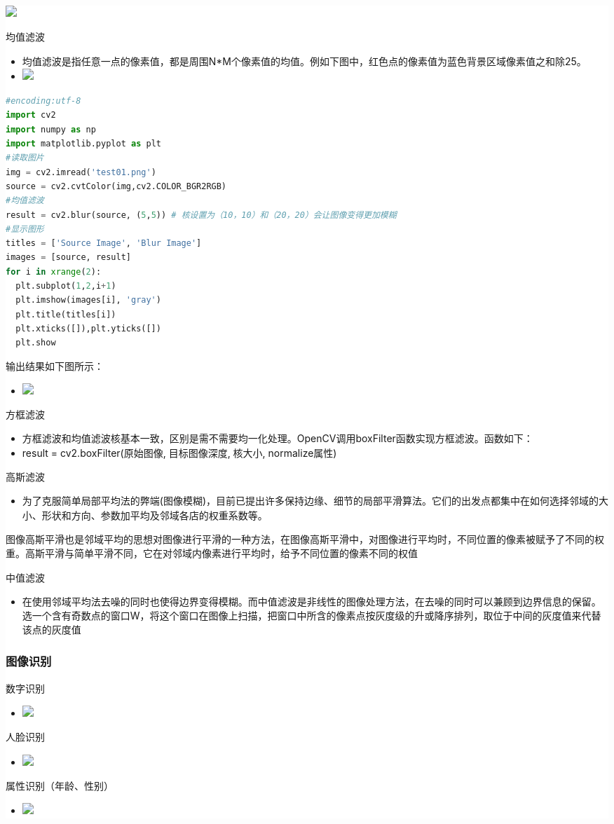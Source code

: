 ![](https://p3-sign.toutiaoimg.com/pgc-image/S1PQANUHUzvv2v~noop.image?_iz=58558&from=article.pc_detail&x-expires=1672886951&x-signature=aImTitbc%2F%2Bd4cj0q6LgP%2B6ftUV8%3D)


均值滤波
- 均值滤波是指任意一点的像素值，都是周围N*M个像素值的均值。例如下图中，红色点的像素值为蓝色背景区域像素值之和除25。
- ![](https://p3-sign.toutiaoimg.com/pgc-image/S1PQAOWBKmVEju~noop.image?_iz=58558&from=article.pc_detail&x-expires=1672886951&x-signature=A8tTul6nQ8qFr1QM%2BAfB1Y6MA9M%3D)

```py
#encoding:utf-8
import cv2 
import numpy as np 
import matplotlib.pyplot as plt
#读取图片
img = cv2.imread('test01.png')
source = cv2.cvtColor(img,cv2.COLOR_BGR2RGB)
#均值滤波
result = cv2.blur(source, (5,5)) # 核设置为（10，10）和（20，20）会让图像变得更加模糊
#显示图形
titles = ['Source Image', 'Blur Image'] 
images = [source, result] 
for i in xrange(2):  
  plt.subplot(1,2,i+1)
  plt.imshow(images[i], 'gray')  
  plt.title(titles[i]) 
  plt.xticks([]),plt.yticks([]) 
  plt.show
```

输出结果如下图所示：
- ![](https://p3-sign.toutiaoimg.com/pgc-image/S1PQBHv6oIZHwm~noop.image?_iz=58558&from=article.pc_detail&x-expires=1672886951&x-signature=gko2c3dp3wwoNGu9VhieIRLyBlQ%3D)

方框滤波
- 方框滤波和均值滤波核基本一致，区别是需不需要均一化处理。OpenCV调用boxFilter函数实现方框滤波。函数如下：
- result = cv2.boxFilter(原始图像, 目标图像深度, 核大小, normalize属性)

高斯滤波
- 为了克服简单局部平均法的弊端(图像模糊)，目前已提出许多保持边缘、细节的局部平滑算法。它们的出发点都集中在如何选择邻域的大小、形状和方向、参数加平均及邻域各店的权重系数等。

图像高斯平滑也是邻域平均的思想对图像进行平滑的一种方法，在图像高斯平滑中，对图像进行平均时，不同位置的像素被赋予了不同的权重。高斯平滑与简单平滑不同，它在对邻域内像素进行平均时，给予不同位置的像素不同的权值

中值滤波
- 在使用邻域平均法去噪的同时也使得边界变得模糊。而中值滤波是非线性的图像处理方法，在去噪的同时可以兼顾到边界信息的保留。选一个含有奇数点的窗口W，将这个窗口在图像上扫描，把窗口中所含的像素点按灰度级的升或降序排列，取位于中间的灰度值来代替该点的灰度值

### 图像识别

数字识别
- ![](https://pic2.zhimg.com/80/v2-49554e752e9ffeb8fb61c60462fa813d_1440w.webp)

人脸识别
- ![](https://pic4.zhimg.com/80/v2-1637c2414c72ca3fd8434869c3b4f623_1440w.webp)

属性识别（年龄、性别）
- ![](https://pic4.zhimg.com/80/v2-35af17b3c50063b36f9d9e465c9fd397_1440w.webp)
